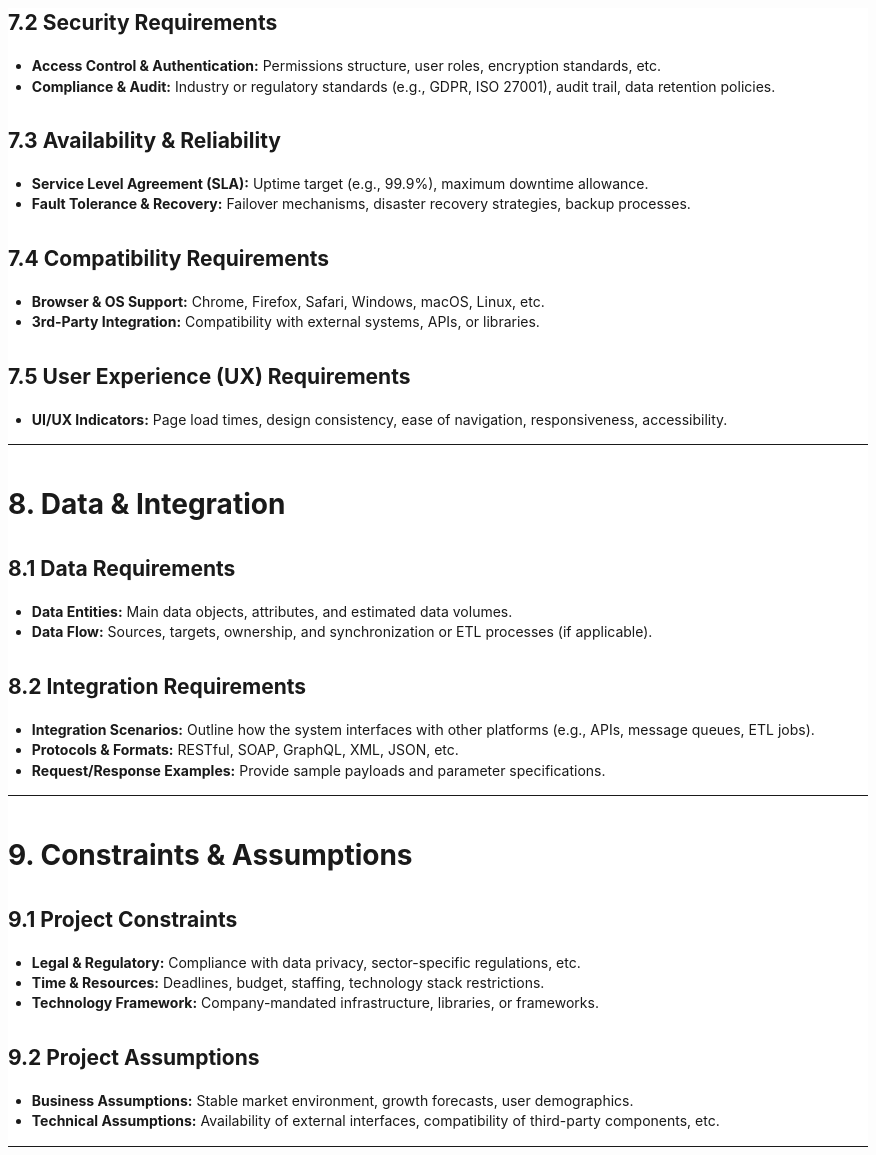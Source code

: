 ## 7.2 Security Requirements
- **Access Control & Authentication:** Permissions structure, user roles, encryption standards, etc.  
- **Compliance & Audit:** Industry or regulatory standards (e.g., GDPR, ISO 27001), audit trail, data retention policies.

## 7.3 Availability & Reliability
- **Service Level Agreement (SLA):** Uptime target (e.g., 99.9%), maximum downtime allowance.  
- **Fault Tolerance & Recovery:** Failover mechanisms, disaster recovery strategies, backup processes.

## 7.4 Compatibility Requirements
- **Browser & OS Support:** Chrome, Firefox, Safari, Windows, macOS, Linux, etc.  
- **3rd-Party Integration:** Compatibility with external systems, APIs, or libraries.

## 7.5 User Experience (UX) Requirements
- **UI/UX Indicators:** Page load times, design consistency, ease of navigation, responsiveness, accessibility.

---

# 8. Data & Integration

## 8.1 Data Requirements
- **Data Entities:** Main data objects, attributes, and estimated data volumes.  
- **Data Flow:** Sources, targets, ownership, and synchronization or ETL processes (if applicable).

## 8.2 Integration Requirements
- **Integration Scenarios:** Outline how the system interfaces with other platforms (e.g., APIs, message queues, ETL jobs).  
- **Protocols & Formats:** RESTful, SOAP, GraphQL, XML, JSON, etc.  
- **Request/Response Examples:** Provide sample payloads and parameter specifications.

---

# 9. Constraints & Assumptions

## 9.1 Project Constraints
- **Legal & Regulatory:** Compliance with data privacy, sector-specific regulations, etc.  
- **Time & Resources:** Deadlines, budget, staffing, technology stack restrictions.  
- **Technology Framework:** Company-mandated infrastructure, libraries, or frameworks.

## 9.2 Project Assumptions
- **Business Assumptions:** Stable market environment, growth forecasts, user demographics.  
- **Technical Assumptions:** Availability of external interfaces, compatibility of third-party components, etc.

---
